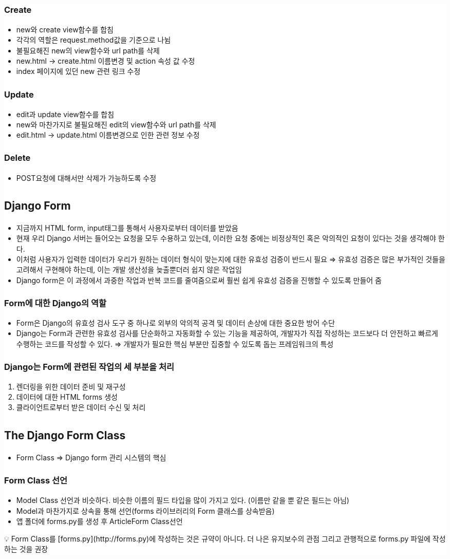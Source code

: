 ### Create

- new와 create view함수를 합침
- 각각의 역할은 request.method값을 기준으로 나뉨
- 불필요해진 new의 view함수와 url path를 삭제
- new.html → create.html 이름변경 및 action 속성 값 수정
- index 페이지에 있던 new 관련 링크 수정

### Update

- edit과 update view함수를 합침
- new와 마찬가지로 불필요해진 edit의 view함수와 url path를 삭제
- edit.html → update.html 이름변경으로 인한 관련 정보 수정

### Delete

- POST요청에 대해서만 삭제가 가능하도록 수정

## Django Form

- 지금까지 HTML form, input태그를 통해서 사용자로부터 데이터를 받았음
- 현재 우리 Django 서버는 들어오는 요청을 모두 수용하고 있는데, 이러한 요청 중에는 비정상적인 혹은 악의적인 요청이 있다는 것을 생각해야 한다.
- 이처럼 사용자가 입력한 데이터가 우리가 원하는 데이터 형식이 맞는지에 대한 유효성 검증이 반드시 필요 ⇒ 유효성 검증은 많은 부가적인 것들을 고려해서 구현해야 하는데, 이는 개발 생산성을 늦출뿐더러 쉽지 않은 작업임
- Django form은 이 과정에서 과중한 작업과 반복 코드를 줄여줌으로써 훨씬 쉽게 유효성 검증을 진행할 수 있도록 만들어 줌

### Form에 대한 Django의 역할

- Form은 Django의 유효성 검사 도구 중 하나로 외부의 악의적 공격 및 데이터 손상에 대한 중요한 방어 수단
- Django는 Form과 관련한 유효성 검사를 단순화하고 자동화할 수 있는 기능을 제공하여, 개발자가 직접 작성하는 코드보다 더 안전하고 빠르게 수행하는 코드를 작성할 수 있다. ⇒ 개발자가 필요한 핵심 부분만 집중할 수 있도록 돕는 프레임워크의 특성

### Django는 Form에 관련된 작업의 세 부분을 처리

1. 렌더링을 위한 데이터 준비 및 재구성
2. 데이터에 대한 HTML forms 생성
3. 클라이언트로부터 받은 데이터 수신 및 처리

## The Django Form Class

- Form Class ⇒ Django form 관리 시스템의 핵심

### Form Class 선언

- Model Class 선언과 비슷하다. 비슷한 이름의 필드 타입을 많이 가지고 있다. (이름만 같을 뿐 같은 필드는 아님)
- Model과 마찬가지로 상속을 통해 선언(forms 라이브러리의 Form 클래스를 상속받음)
- 앱 폴더에 forms.py를 생성 후 ArticleForm Class선언

<aside>
💡 Form Class를 [forms.py](http://forms.py)에 작성하는 것은 규약이 아니다. 더 나은 유지보수의 관점 그리고 관행적으로 forms.py 파일에 작성하는 것을 권장
